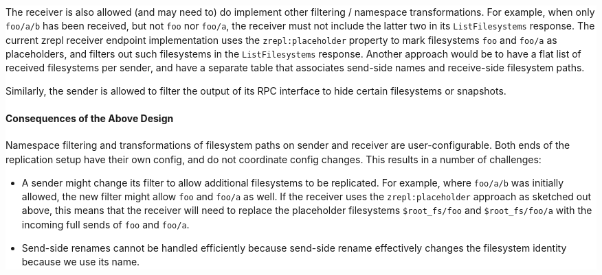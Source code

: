 The receiver is also allowed (and may need to) do implement other filtering / namespace transformations.
For example, when only `foo/a/b` has been received, but not `foo` nor `foo/a`, the receiver must not include the latter two in its `ListFilesystems` response.
The current zrepl receiver endpoint implementation uses the `zrepl:placeholder` property to mark filesystems `foo` and `foo/a` as placeholders, and filters out such filesystems in the `ListFilesystems` response.
Another approach would be to have a flat list of received filesystems per sender, and have a separate table that associates send-side names and receive-side filesystem paths.

Similarly, the sender is allowed to filter the output of its RPC interface to hide certain filesystems or snapshots.

#### Consequences of the Above Design

Namespace filtering and transformations of filesystem paths on sender and receiver are user-configurable.
Both ends of the replication setup have their own config, and do not coordinate config changes.
This results in a number of challenges:

- A sender might change its filter to allow additional filesystems to be replicated.
  For example, where `foo/a/b` was initially allowed, the new filter might allow `foo` and `foo/a` as well.
  If the receiver uses the `zrepl:placeholder` approach as sketched out above, this means that the receiver will need to replace the placeholder filesystems `$root_fs/foo` and `$root_fs/foo/a` with the incoming full sends of `foo` and `foo/a`.

- Send-side renames cannot be handled efficiently because send-side rename effectively changes the filesystem identity because we use its name.
